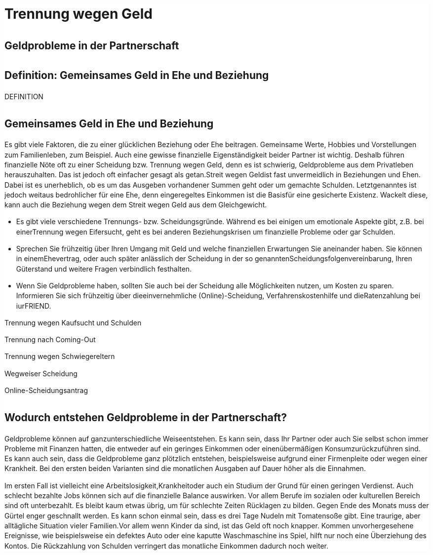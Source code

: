# Trennung wegen Geld

## Geldprobleme in der Partnerschaft

## Definition: Gemeinsames Geld in Ehe und Beziehung

DEFINITION

## Gemeinsames Geld in Ehe und Beziehung

Es gibt viele Faktoren, die zu einer glücklichen Beziehung oder Ehe beitragen. Gemeinsame Werte, Hobbies und Vorstellungen zum Familienleben, zum Beispiel. Auch eine gewisse finanzielle Eigenständigkeit beider Partner ist wichtig. Deshalb führen finanzielle Nöte oft zu einer Scheidung bzw. Trennung wegen Geld, denn es ist schwierig, Geldprobleme aus dem Privatleben herauszuhalten. Das ist jedoch oft einfacher gesagt als getan.Streit wegen Geldist fast unvermeidlich in Beziehungen und Ehen. Dabei ist es unerheblich, ob es um das Ausgeben vorhandener Summen geht oder um gemachte Schulden. Letztgenanntes ist jedoch weitaus bedrohlicher für eine Ehe, denn eingeregeltes Einkommen ist die Basisfür eine gesicherte Existenz. Wackelt diese, kann auch die Beziehung wegen dem Streit wegen Geld aus dem Gleichgewicht.

- Es gibt viele verschiedene Trennungs- bzw. Scheidungsgründe. Während es bei einigen um emotionale Aspekte gibt, z.B. bei einerTrennung wegen Eifersucht, geht es bei anderen Beziehungskrisen um finanzielle Probleme oder gar Schulden.

- Sprechen Sie frühzeitig über Ihren Umgang mit Geld und welche finanziellen Erwartungen Sie aneinander haben. Sie können in einemEhevertrag, oder auch später anlässlich der Scheidung in der so genanntenScheidungsfolgenvereinbarung, Ihren Güterstand und weitere Fragen verbindlich festhalten.

- Wenn Sie Geldprobleme haben, sollten Sie auch bei der Scheidung alle Möglichkeiten nutzen, um Kosten zu sparen. Informieren Sie sich frühzeitig über dieeinvernehmliche (Online)-Scheidung, Verfahrenskostenhilfe und dieRatenzahlung bei iurFRIEND.

Trennung wegen Kaufsucht und Schulden

Trennung nach Coming-Out

Trennung wegen Schwiegereltern

Wegweiser Scheidung

Online-Scheidungsantrag

## Wodurch entstehen Geldprobleme in der Partnerschaft?

Geldprobleme können auf ganzunterschiedliche Weiseentstehen. Es kann sein, dass Ihr Partner oder auch Sie selbst schon immer Probleme mit Finanzen hatten, die entweder auf ein geringes Einkommen oder einenübermäßigen Konsumzurückzuführen sind. Es kann auch sein, dass die Geldprobleme ganz plötzlich entstehen, beispielsweise aufgrund einer Firmenpleite oder wegen einer Krankheit. Bei den ersten beiden Varianten sind die monatlichen Ausgaben auf Dauer höher als die Einnahmen.

Im ersten Fall ist vielleicht eine Arbeitslosigkeit,Krankheitoder auch ein Studium der Grund für einen geringen Verdienst. Auch schlecht bezahlte Jobs können sich auf die finanzielle Balance auswirken. Vor allem Berufe im sozialen oder kulturellen Bereich sind oft unterbezahlt. Es bleibt kaum etwas übrig, um für schlechte Zeiten Rücklagen zu bilden. Gegen Ende des Monats muss der Gürtel enger geschnallt werden. Es kann schon einmal sein, dass es drei Tage Nudeln mit Tomatensoße gibt. Eine traurige, aber alltägliche Situation vieler Familien.Vor allem wenn Kinder da sind, ist das Geld oft noch knapper. Kommen unvorhergesehene Ereignisse, wie beispielsweise ein defektes Auto oder eine kaputte Waschmaschine ins Spiel, hilft nur noch eine Überziehung des Kontos. Die Rückzahlung von Schulden verringert das monatliche Einkommen dadurch noch weiter.
